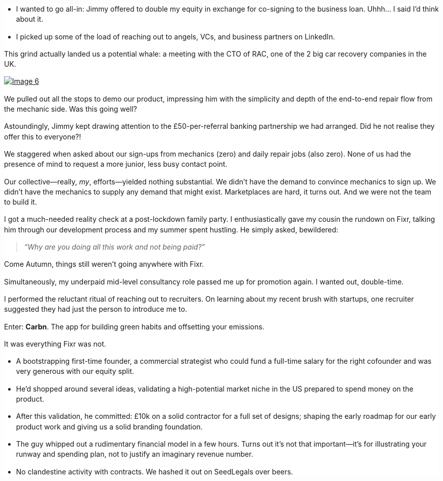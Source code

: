 *   I wanted to go all-in: Jimmy offered to double my equity in exchange for co-signing to the business loan. Uhhh… I said I’d think about it.

*   I picked up some of the load of reaching out to angels, VCs, and business partners on LinkedIn.

This grind actually landed us a potential whale: a meeting with the CTO of RAC, one of the 2 big car recovery companies in the UK.

[![Image 6](https://substackcdn.com/image/fetch/w_1456,c_limit,f_auto,q_auto:good,fl_progressive:steep/https%3A%2F%2Fsubstack-post-media.s3.amazonaws.com%2Fpublic%2Fimages%2Fab67bb2a-644f-4dfb-b90b-56a73505594b_954x816.png)](https://substackcdn.com/image/fetch/f_auto,q_auto:good,fl_progressive:steep/https%3A%2F%2Fsubstack-post-media.s3.amazonaws.com%2Fpublic%2Fimages%2Fab67bb2a-644f-4dfb-b90b-56a73505594b_954x816.png)

We pulled out all the stops to demo our product, impressing him with the simplicity and depth of the end-to-end repair flow from the mechanic side. Was this going well?

Astoundingly, Jimmy kept drawing attention to the £50-per-referral banking partnership we had arranged. Did he not realise they offer this to everyone?!

We staggered when asked about our sign-ups from mechanics (zero) and daily repair jobs (also zero). None of us had the presence of mind to request a more junior, less busy contact point.

Our collective—really, _my_, efforts—yielded nothing substantial. We didn’t have the demand to convince mechanics to sign up. We didn’t have the mechanics to supply any demand that might exist. Marketplaces are hard, it turns out. And we were not the team to build it.

I got a much-needed reality check at a post-lockdown family party. I enthusiastically gave my cousin the rundown on Fixr, talking him through our development process and my summer spent hustling. He simply asked, bewildered:

> _“Why are you doing all this work and not being paid?”_

Come Autumn, things still weren’t going anywhere with Fixr.

Simultaneously, my underpaid mid-level consultancy role passed me up for promotion again. I wanted out, double-time.

I performed the reluctant ritual of reaching out to recruiters. On learning about my recent brush with startups, one recruiter suggested they had just the person to introduce me to.

Enter: **Carbn**. The app for building green habits and offsetting your emissions.

It was everything Fixr was not.

*   A bootstrapping first-time founder, a commercial strategist who could fund a full-time salary for the right cofounder and was very generous with our equity split.

*   He’d shopped around several ideas, validating a high-potential market niche in the US prepared to spend money on the product.

*   After this validation, he committed: £10k on a solid contractor for a full set of designs; shaping the early roadmap for our early product work and giving us a solid branding foundation.

*   The guy whipped out a rudimentary financial model in a few hours. Turns out it’s not that important—it’s for illustrating your runway and spending plan, not to justify an imaginary revenue number.

*   No clandestine activity with contracts. We hashed it out on SeedLegals over beers.
